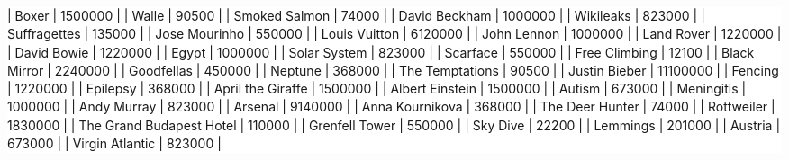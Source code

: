 | Boxer | 1500000 |
| Walle | 90500 |
| Smoked Salmon | 74000 |
| David Beckham | 1000000 |
| Wikileaks | 823000 |
| Suffragettes | 135000 |
| Jose Mourinho | 550000 |
| Louis Vuitton | 6120000 |
| John Lennon | 1000000 |
| Land Rover | 1220000 |
| David Bowie | 1220000 |
| Egypt | 1000000 |
| Solar System | 823000 |
| Scarface | 550000 |
| Free Climbing | 12100 |
| Black Mirror | 2240000 |
| Goodfellas | 450000 |
| Neptune | 368000 |
| The Temptations | 90500 |
| Justin Bieber | 11100000 |
| Fencing | 1220000 |
| Epilepsy | 368000 |
| April the Giraffe | 1500000 |
| Albert Einstein | 1500000 |
| Autism | 673000 |
| Meningitis | 1000000 |
| Andy Murray | 823000 |
| Arsenal | 9140000 |
| Anna Kournikova | 368000 |
| The Deer Hunter | 74000 |
| Rottweiler | 1830000 |
| The Grand Budapest Hotel | 110000 |
| Grenfell Tower | 550000 |
| Sky Dive | 22200 |
| Lemmings | 201000 |
| Austria | 673000 |
| Virgin Atlantic | 823000 |